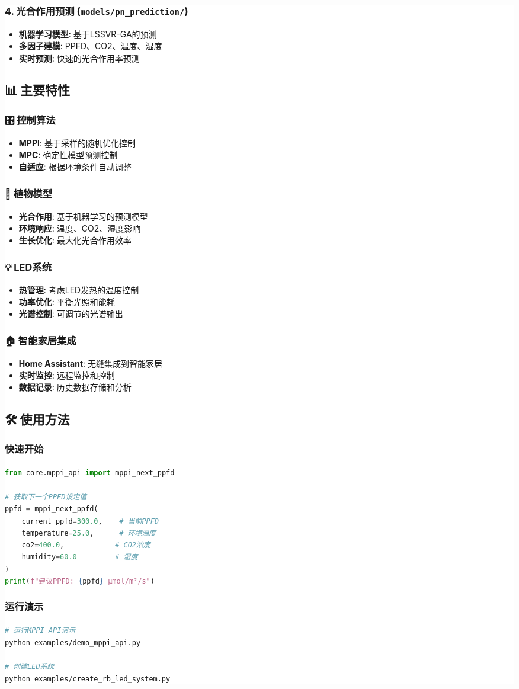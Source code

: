 ### 4. 光合作用预测 (`models/pn_prediction/`)
- **机器学习模型**: 基于LSSVR-GA的预测
- **多因子建模**: PPFD、CO2、温度、湿度
- **实时预测**: 快速的光合作用率预测

## 📊 主要特性

### 🎛️ 控制算法
- **MPPI**: 基于采样的随机优化控制
- **MPC**: 确定性模型预测控制
- **自适应**: 根据环境条件自动调整

### 🌱 植物模型
- **光合作用**: 基于机器学习的预测模型
- **环境响应**: 温度、CO2、湿度影响
- **生长优化**: 最大化光合作用效率

### 💡 LED系统
- **热管理**: 考虑LED发热的温度控制
- **功率优化**: 平衡光照和能耗
- **光谱控制**: 可调节的光谱输出

### 🏠 智能家居集成
- **Home Assistant**: 无缝集成到智能家居
- **实时监控**: 远程监控和控制
- **数据记录**: 历史数据存储和分析

## 🛠️ 使用方法

### 快速开始

```python
from core.mppi_api import mppi_next_ppfd

# 获取下一个PPFD设定值
ppfd = mppi_next_ppfd(
    current_ppfd=300.0,    # 当前PPFD
    temperature=25.0,      # 环境温度
    co2=400.0,            # CO2浓度
    humidity=60.0         # 湿度
)
print(f"建议PPFD: {ppfd} μmol/m²/s")
```

### 运行演示

```bash
# 运行MPPI API演示
python examples/demo_mppi_api.py

# 创建LED系统
python examples/create_rb_led_system.py
```
